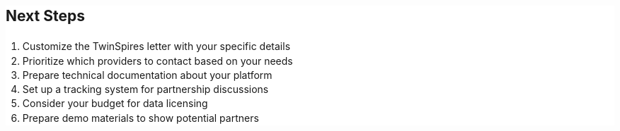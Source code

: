 ## Next Steps

1. Customize the TwinSpires letter with your specific details
2. Prioritize which providers to contact based on your needs
3. Prepare technical documentation about your platform
4. Set up a tracking system for partnership discussions
5. Consider your budget for data licensing
6. Prepare demo materials to show potential partners